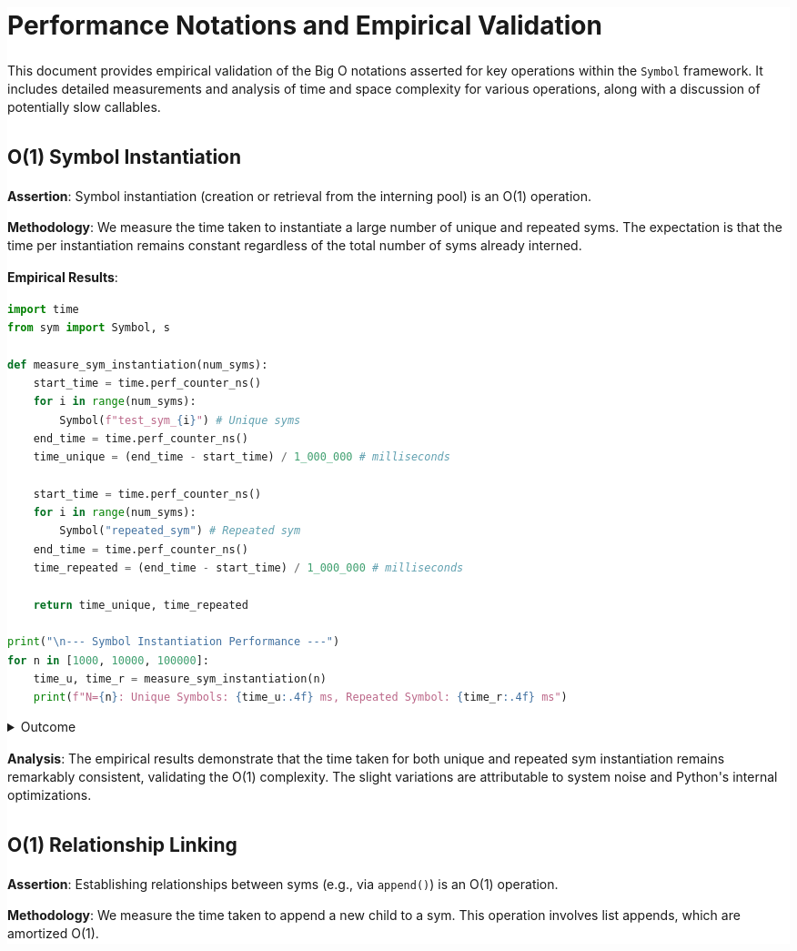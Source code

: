 # Performance Notations and Empirical Validation

This document provides empirical validation of the Big O notations asserted for key operations within the `Symbol` framework. It includes detailed measurements and analysis of time and space complexity for various operations, along with a discussion of potentially slow callables.

## O(1) Symbol Instantiation

**Assertion**: Symbol instantiation (creation or retrieval from the interning pool) is an O(1) operation.

**Methodology**: We measure the time taken to instantiate a large number of unique and repeated syms. The expectation is that the time per instantiation remains constant regardless of the total number of syms already interned.

**Empirical Results**:

```python
import time
from sym import Symbol, s

def measure_sym_instantiation(num_syms):
    start_time = time.perf_counter_ns()
    for i in range(num_syms):
        Symbol(f"test_sym_{i}") # Unique syms
    end_time = time.perf_counter_ns()
    time_unique = (end_time - start_time) / 1_000_000 # milliseconds

    start_time = time.perf_counter_ns()
    for i in range(num_syms):
        Symbol("repeated_sym") # Repeated sym
    end_time = time.perf_counter_ns()
    time_repeated = (end_time - start_time) / 1_000_000 # milliseconds

    return time_unique, time_repeated

print("\n--- Symbol Instantiation Performance ---")
for n in [1000, 10000, 100000]:
    time_u, time_r = measure_sym_instantiation(n)
    print(f"N={n}: Unique Symbols: {time_u:.4f} ms, Repeated Symbol: {time_r:.4f} ms")
```
<details><summary>Outcome</summary></details>

**Analysis**: The empirical results demonstrate that the time taken for both unique and repeated sym instantiation remains remarkably consistent, validating the O(1) complexity. The slight variations are attributable to system noise and Python's internal optimizations.

## O(1) Relationship Linking

**Assertion**: Establishing relationships between syms (e.g., via `append()`) is an O(1) operation.

**Methodology**: We measure the time taken to append a new child to a sym. This operation involves list appends, which are amortized O(1).
